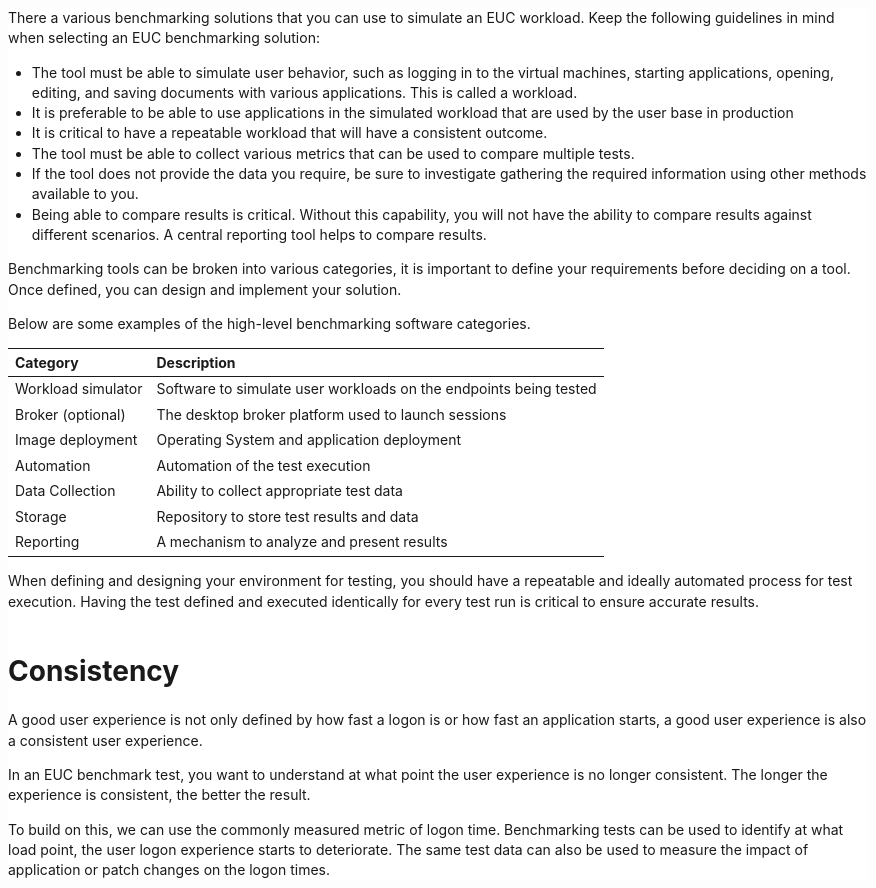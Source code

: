 There a various benchmarking solutions that you can use to simulate an EUC workload. Keep the following guidelines in mind when selecting an EUC benchmarking solution:


-  The tool must be able to simulate user behavior, such as logging in to the virtual machines, starting applications, opening, editing, and saving documents with various applications. This is called a workload. 
-  It is preferable to be able to use applications in the simulated workload that are used by the user base in production
-  It is critical to have a repeatable workload that will have a consistent outcome.
-  The tool must be able to collect various metrics that can be used to compare multiple tests.
-  If the tool does not provide the data you require, be sure to investigate gathering the required information using other methods available to you.
-  Being able to compare results is critical. Without this capability, you will not have the ability to compare results against different scenarios. A central reporting tool helps to compare results.


Benchmarking tools can be broken into various categories, it is important to define your requirements before deciding on a tool. Once defined, you can design and implement your solution.

Below are some examples of the high-level benchmarking software categories.

| **Category** | **Description** | 
| :--- | :--- | 
| Workload simulator | Software to simulate user workloads on the endpoints being tested | 
| Broker (optional) | The desktop broker platform used to launch sessions | 
| Image deployment | Operating System and application deployment |
| Automation | Automation of the test execution |
| Data Collection | Ability to collect appropriate test data | 
| Storage | Repository to store test results and data | 
| Reporting | A mechanism to analyze and present results| 


When defining and designing your environment for testing, you should have a repeatable and ideally automated process for test execution. Having the test defined and executed identically for every test run is critical to ensure accurate results. 

# Consistency


A good user experience is not only defined by how fast a logon is or how fast an application starts, a good user experience is also a consistent user experience. 

In an EUC benchmark test, you want to understand at what point the user experience is no longer consistent. The longer the experience is consistent, the better the result.



To build on this, we can use the commonly measured metric of logon time. Benchmarking tests can be used to identify at what load point, the user logon experience starts to deteriorate. The same test data can also be used to measure the impact of application or patch changes on the logon times.
